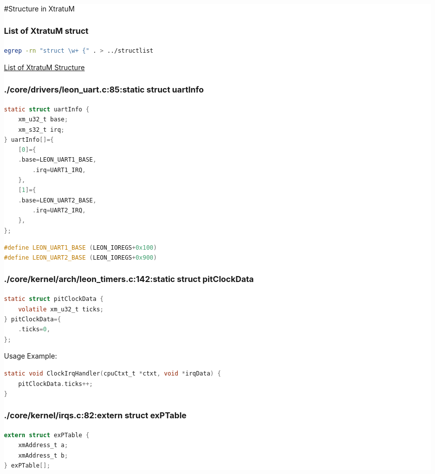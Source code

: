 
#Structure in XtratuM

### List of XtratuM struct

```sh
egrep -rn "struct \w+ {" . > ../structlist
```

[List of XtratuM Structure](https://gist.github.com/lushl9301/320bf9bf731fe24a5073)

### ./core/drivers/leon_uart.c:85:static struct uartInfo

```c
static struct uartInfo {
    xm_u32_t base;
    xm_s32_t irq;
} uartInfo[]={
    [0]={
    .base=LEON_UART1_BASE,
        .irq=UART1_IRQ,
    },
    [1]={
    .base=LEON_UART2_BASE,
        .irq=UART2_IRQ,
    },
};
```

```c
#define LEON_UART1_BASE (LEON_IOREGS+0x100)
#define LEON_UART2_BASE (LEON_IOREGS+0x900)
```


### ./core/kernel/arch/leon_timers.c:142:static struct pitClockData

```c
static struct pitClockData {
    volatile xm_u32_t ticks;
} pitClockData={
    .ticks=0,
};
```

Usage Example:
```c
static void ClockIrqHandler(cpuCtxt_t *ctxt, void *irqData) {
    pitClockData.ticks++;
}
```

### ./core/kernel/irqs.c:82:extern struct exPTable

```c
extern struct exPTable {
    xmAddress_t a;
    xmAddress_t b;
} exPTable[];
```
